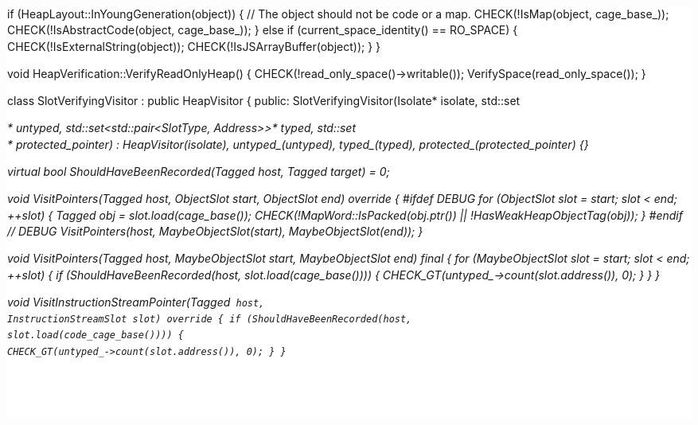   if (HeapLayout::InYoungGeneration(object)) {
    // The object should not be code or a map.
    CHECK(!IsMap(object, cage_base_));
    CHECK(!IsAbstractCode(object, cage_base_));
  } else if (current_space_identity() == RO_SPACE) {
    CHECK(!IsExternalString(object));
    CHECK(!IsJSArrayBuffer(object));
  }
}

void HeapVerification::VerifyReadOnlyHeap() {
  CHECK(!read_only_space()->writable());
  VerifySpace(read_only_space());
}

class SlotVerifyingVisitor : public HeapVisitor<SlotVerifyingVisitor> {
 public:
  SlotVerifyingVisitor(Isolate* isolate, std::set<Address>* untyped,
                       std::set<std::pair<SlotType, Address>>* typed,
                       std::set<Address>* protected_pointer)
      : HeapVisitor(isolate),
        untyped_(untyped),
        typed_(typed),
        protected_(protected_pointer) {}

  virtual bool ShouldHaveBeenRecorded(Tagged<HeapObject> host,
                                      Tagged<MaybeObject> target) = 0;

  void VisitPointers(Tagged<HeapObject> host, ObjectSlot start,
                     ObjectSlot end) override {
#ifdef DEBUG
    for (ObjectSlot slot = start; slot < end; ++slot) {
      Tagged<Object> obj = slot.load(cage_base());
      CHECK(!MapWord::IsPacked(obj.ptr()) || !HasWeakHeapObjectTag(obj));
    }
#endif  // DEBUG
    VisitPointers(host, MaybeObjectSlot(start), MaybeObjectSlot(end));
  }

  void VisitPointers(Tagged<HeapObject> host, MaybeObjectSlot start,
                     MaybeObjectSlot end) final {
    for (MaybeObjectSlot slot = start; slot < end; ++slot) {
      if (ShouldHaveBeenRecorded(host, slot.load(cage_base()))) {
        CHECK_GT(untyped_->count(slot.address()), 0);
      }
    }
  }

  void VisitInstructionStreamPointer(Tagged<Code> host,
                                     InstructionStreamSlot slot) override {
    if (ShouldHaveBeenRecorded(host, slot.load(code_cage_base()))) {
      CHECK_GT(untyped_->count(slot.address()), 0);
    }
  }
